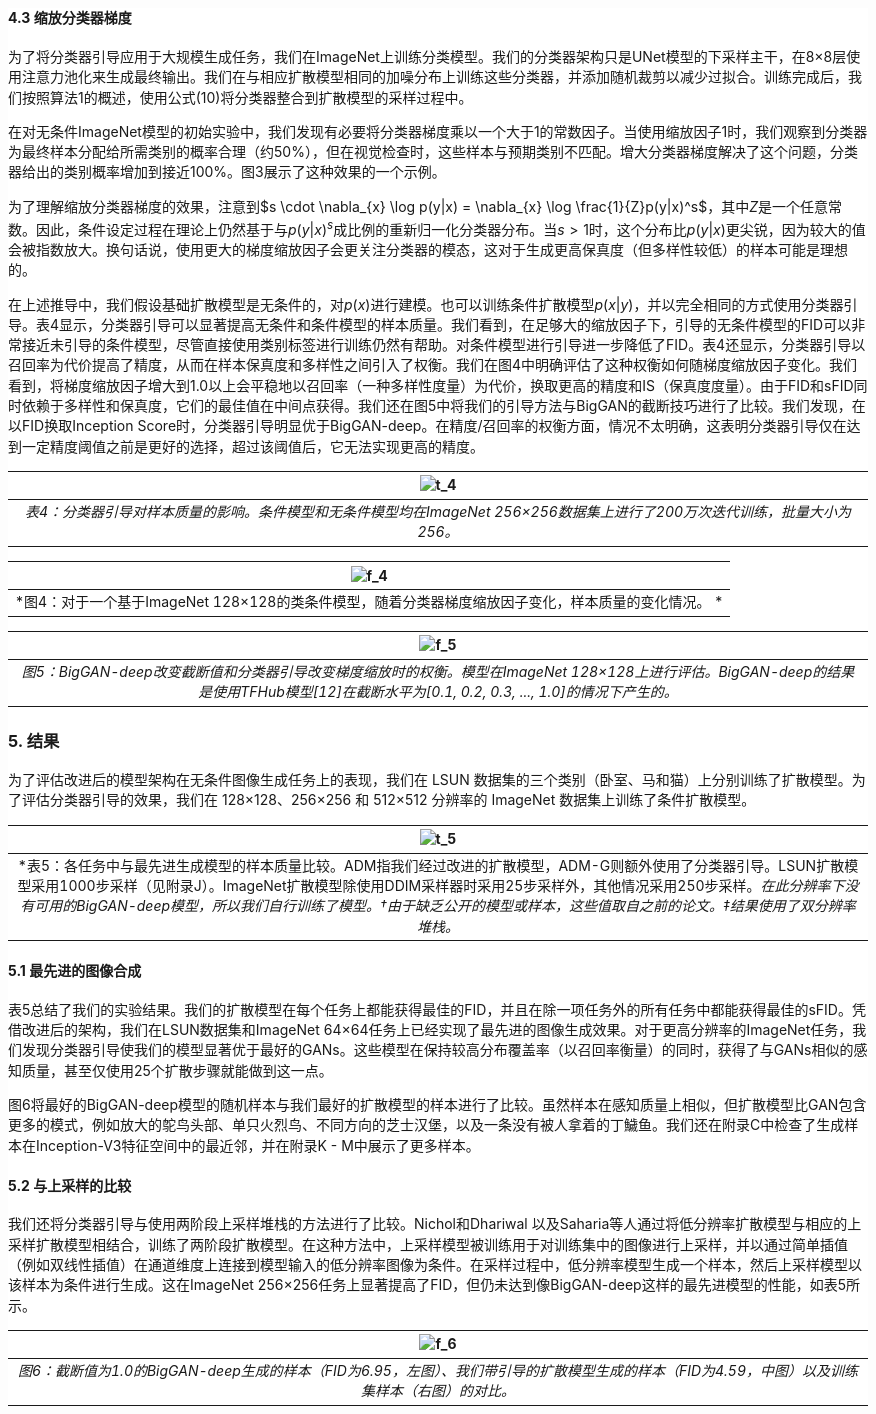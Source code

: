 #### 4.3 缩放分类器梯度

为了将分类器引导应用于大规模生成任务，我们在ImageNet上训练分类模型。我们的分类器架构只是UNet模型的下采样主干，在8×8层使用注意力池化来生成最终输出。我们在与相应扩散模型相同的加噪分布上训练这些分类器，并添加随机裁剪以减少过拟合。训练完成后，我们按照算法1的概述，使用公式(10)将分类器整合到扩散模型的采样过程中。

在对无条件ImageNet模型的初始实验中，我们发现有必要将分类器梯度乘以一个大于1的常数因子。当使用缩放因子1时，我们观察到分类器为最终样本分配给所需类别的概率合理（约50%），但在视觉检查时，这些样本与预期类别不匹配。增大分类器梯度解决了这个问题，分类器给出的类别概率增加到接近100%。图3展示了这种效果的一个示例。

为了理解缩放分类器梯度的效果，注意到$s \cdot \nabla_{x} \log p(y|x) = \nabla_{x} \log \frac{1}{Z}p(y|x)^s$，其中$Z$是一个任意常数。因此，条件设定过程在理论上仍然基于与$p(y|x)^s$成比例的重新归一化分类器分布。当$s > 1$时，这个分布比$p(y|x)$更尖锐，因为较大的值会被指数放大。换句话说，使用更大的梯度缩放因子会更关注分类器的模态，这对于生成更高保真度（但多样性较低）的样本可能是理想的。

在上述推导中，我们假设基础扩散模型是无条件的，对$p(x)$进行建模。也可以训练条件扩散模型$p(x|y)$，并以完全相同的方式使用分类器引导。表4显示，分类器引导可以显著提高无条件和条件模型的样本质量。我们看到，在足够大的缩放因子下，引导的无条件模型的FID可以非常接近未引导的条件模型，尽管直接使用类别标签进行训练仍然有帮助。对条件模型进行引导进一步降低了FID。表4还显示，分类器引导以召回率为代价提高了精度，从而在样本保真度和多样性之间引入了权衡。我们在图4中明确评估了这种权衡如何随梯度缩放因子变化。我们看到，将梯度缩放因子增大到1.0以上会平稳地以召回率（一种多样性度量）为代价，换取更高的精度和IS（保真度度量）。由于FID和sFID同时依赖于多样性和保真度，它们的最佳值在中间点获得。我们还在图5中将我们的引导方法与BigGAN的截断技巧进行了比较。我们发现，在以FID换取Inception Score时，分类器引导明显优于BigGAN-deep。在精度/召回率的权衡方面，情况不太明确，这表明分类器引导仅在达到一定精度阈值之前是更好的选择，超过该阈值后，它无法实现更高的精度。

| ![t_4](t_4.png) |
|:--:|
| *表4：分类器引导对样本质量的影响。条件模型和无条件模型均在ImageNet 256×256数据集上进行了200万次迭代训练，批量大小为256。* |

| ![f_4](f_4.png) |
|:--:|
| *图4：对于一个基于ImageNet 128×128的类条件模型，随着分类器梯度缩放因子变化，样本质量的变化情况。 * |

| ![f_5](f_5.png) |
|:--:|
| *图5：BigGAN-deep改变截断值和分类器引导改变梯度缩放时的权衡。模型在ImageNet 128×128上进行评估。BigGAN-deep的结果是使用TFHub模型[12]在截断水平为[0.1, 0.2, 0.3, ..., 1.0]的情况下产生的。* |

### 5. 结果

为了评估改进后的模型架构在无条件图像生成任务上的表现，我们在 LSUN 数据集的三个类别（卧室、马和猫）上分别训练了扩散模型。为了评估分类器引导的效果，我们在 128×128、256×256 和 512×512 分辨率的 ImageNet 数据集上训练了条件扩散模型。

| ![t_5](t_5.png) |
|:--:|
| *表5：各任务中与最先进生成模型的样本质量比较。ADM指我们经过改进的扩散模型，ADM-G则额外使用了分类器引导。LSUN扩散模型采用1000步采样（见附录J）。ImageNet扩散模型除使用DDIM采样器时采用25步采样外，其他情况采用250步采样。*在此分辨率下没有可用的BigGAN-deep模型，所以我们自行训练了模型。†由于缺乏公开的模型或样本，这些值取自之前的论文。‡结果使用了双分辨率堆栈。* |

#### 5.1 最先进的图像合成
表5总结了我们的实验结果。我们的扩散模型在每个任务上都能获得最佳的FID，并且在除一项任务外的所有任务中都能获得最佳的sFID。凭借改进后的架构，我们在LSUN数据集和ImageNet 64×64任务上已经实现了最先进的图像生成效果。对于更高分辨率的ImageNet任务，我们发现分类器引导使我们的模型显著优于最好的GANs。这些模型在保持较高分布覆盖率（以召回率衡量）的同时，获得了与GANs相似的感知质量，甚至仅使用25个扩散步骤就能做到这一点。

图6将最好的BigGAN-deep模型的随机样本与我们最好的扩散模型的样本进行了比较。虽然样本在感知质量上相似，但扩散模型比GAN包含更多的模式，例如放大的鸵鸟头部、单只火烈鸟、不同方向的芝士汉堡，以及一条没有被人拿着的丁鱥鱼。我们还在附录C中检查了生成样本在Inception-V3特征空间中的最近邻，并在附录K - M中展示了更多样本。

#### 5.2 与上采样的比较
我们还将分类器引导与使用两阶段上采样堆栈的方法进行了比较。Nichol和Dhariwal 以及Saharia等人通过将低分辨率扩散模型与相应的上采样扩散模型相结合，训练了两阶段扩散模型。在这种方法中，上采样模型被训练用于对训练集中的图像进行上采样，并以通过简单插值（例如双线性插值）在通道维度上连接到模型输入的低分辨率图像为条件。在采样过程中，低分辨率模型生成一个样本，然后上采样模型以该样本为条件进行生成。这在ImageNet 256×256任务上显著提高了FID，但仍未达到像BigGAN-deep这样的最先进模型的性能，如表5所示。

| ![f_6](f_6.png) |
|:--:|
| *图6：截断值为1.0的BigGAN-deep生成的样本（FID为6.95，左图）、我们带引导的扩散模型生成的样本（FID为4.59，中图）以及训练集样本（右图）的对比。* |
